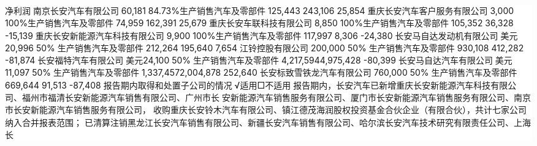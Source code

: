 净利润
南京长安汽车有限公司
60,181
84.73%生产销售汽车及零部件
125,443
243,106
25,854
重庆长安汽车客户服务有限公司
3,000
100%生产销售汽车及零部件
74,959
162,391
25,679
重庆长安车联科技有限公司
8,850
100%生产销售汽车及零部件
105,352
36,328
-15,139
重庆长安新能源汽车科技有限公司
9,900
100%生产销售汽车及零部件
117,997
8,306
-24,380
长安马自达发动机有限公司
美元20,996
50%
生产销售汽车及零部件
212,264
195,640
7,654
江铃控股有限公司
200,000
50%
生产销售汽车及零部件
930,108
412,282
-81,874
长安福特汽车有限公司
美元24,100
50%
生产销售汽车及零部件
4,217,5944,975,428
-80,399
长安马自达汽车有限公司
美元11,097
50%
生产销售汽车及零部件
1,337,4572,004,878
252,640
长安标致雪铁龙汽车有限公司
760,000
50%
生产销售汽车及零部件
669,644
91,513
-87,408
报告期内取得和处置子公司的情况
√适用□不适用
报告期内，长安汽车已新增重庆长安新能源汽车科技有限公司、福州市福清长安新能源汽车销售有限公司、广州市长
安新能源汽车销售服务有限公司、厦门市长安新能源汽车销售服务有限公司、南京市长安新能源汽车销售服务有限公司，
收购重庆长安铃木汽车有限公司、镇江德茂海润股权投资基金合伙企业（有限合伙），共计七家公司纳入合并报表范围；
已清算注销黑龙江长安汽车销售有限公司、新疆长安汽车销售有限公司、哈尔滨长安汽车技术研究有限责任公司、上海长